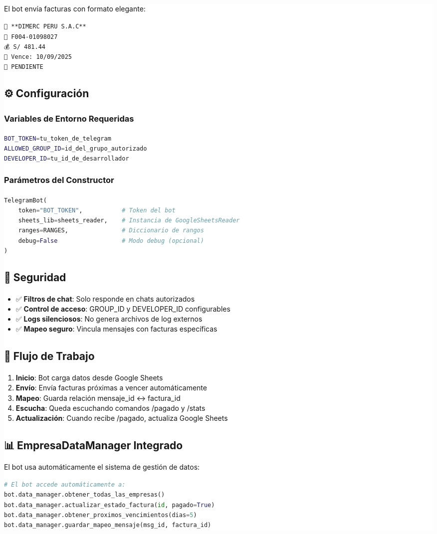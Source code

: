 El bot envía facturas con formato elegante:

```
🏢 **DIMERC PERU S.A.C**
📄 F004-01098027
💰 S/ 481.44
📅 Vence: 10/09/2025
🔴 PENDIENTE
```

## ⚙️ Configuración

### Variables de Entorno Requeridas

```bash
BOT_TOKEN=tu_token_de_telegram
ALLOWED_GROUP_ID=id_del_grupo_autorizado  
DEVELOPER_ID=tu_id_de_desarrollador
```

### Parámetros del Constructor

```python
TelegramBot(
    token="BOT_TOKEN",           # Token del bot
    sheets_lib=sheets_reader,    # Instancia de GoogleSheetsReader
    ranges=RANGES,               # Diccionario de rangos
    debug=False                  # Modo debug (opcional)
)
```

## 🔐 Seguridad

- ✅ **Filtros de chat**: Solo responde en chats autorizados
- ✅ **Control de acceso**: GROUP_ID y DEVELOPER_ID configurables
- ✅ **Logs silenciosos**: No genera archivos de log externos
- ✅ **Mapeo seguro**: Vincula mensajes con facturas específicas

## 🔄 Flujo de Trabajo

1. **Inicio**: Bot carga datos desde Google Sheets
2. **Envío**: Envía facturas próximas a vencer automáticamente
3. **Mapeo**: Guarda relación mensaje_id ↔ factura_id
4. **Escucha**: Queda escuchando comandos /pagado y /stats
5. **Actualización**: Cuando recibe /pagado, actualiza Google Sheets

## 📊 EmpresaDataManager Integrado

El bot usa automáticamente el sistema de gestión de datos:

```python
# El bot accede automáticamente a:
bot.data_manager.obtener_todas_las_empresas()
bot.data_manager.actualizar_estado_factura(id, pagado=True)
bot.data_manager.obtener_proximos_vencimientos(dias=5)
bot.data_manager.guardar_mapeo_mensaje(msg_id, factura_id)
```
